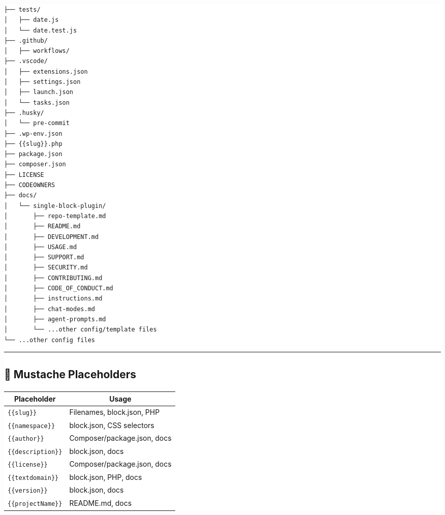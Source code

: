 ```
├── tests/
│   ├── date.js
│   └── date.test.js
├── .github/
│   ├── workflows/
├── .vscode/
│   ├── extensions.json
│   ├── settings.json
│   ├── launch.json
│   └── tasks.json
├── .husky/
│   └── pre-commit
├── .wp-env.json
├── {{slug}}.php
├── package.json
├── composer.json
├── LICENSE
├── CODEOWNERS
├── docs/
│   └── single-block-plugin/
│       ├── repo-template.md
│       ├── README.md
│       ├── DEVELOPMENT.md
│       ├── USAGE.md
│       ├── SUPPORT.md
│       ├── SECURITY.md
│       ├── CONTRIBUTING.md
│       ├── CODE_OF_CONDUCT.md
│       ├── instructions.md
│       ├── chat-modes.md
│       ├── agent-prompts.md
│       └── ...other config/template files
└── ...other config files
```

---

## 📝 Mustache Placeholders

| Placeholder         | Usage                                        |
|---------------------|----------------------------------------------|
| `{{slug}}`          | Filenames, block.json, PHP                   |
| `{{namespace}}`     | block.json, CSS selectors                    |
| `{{author}}`        | Composer/package.json, docs                  |
| `{{description}}`   | block.json, docs                             |
| `{{license}}`       | Composer/package.json, docs                  |
| `{{textdomain}}`    | block.json, PHP, docs                        |
| `{{version}}`       | block.json, docs                             |
| `{{projectName}}`   | README.md, docs                              |
